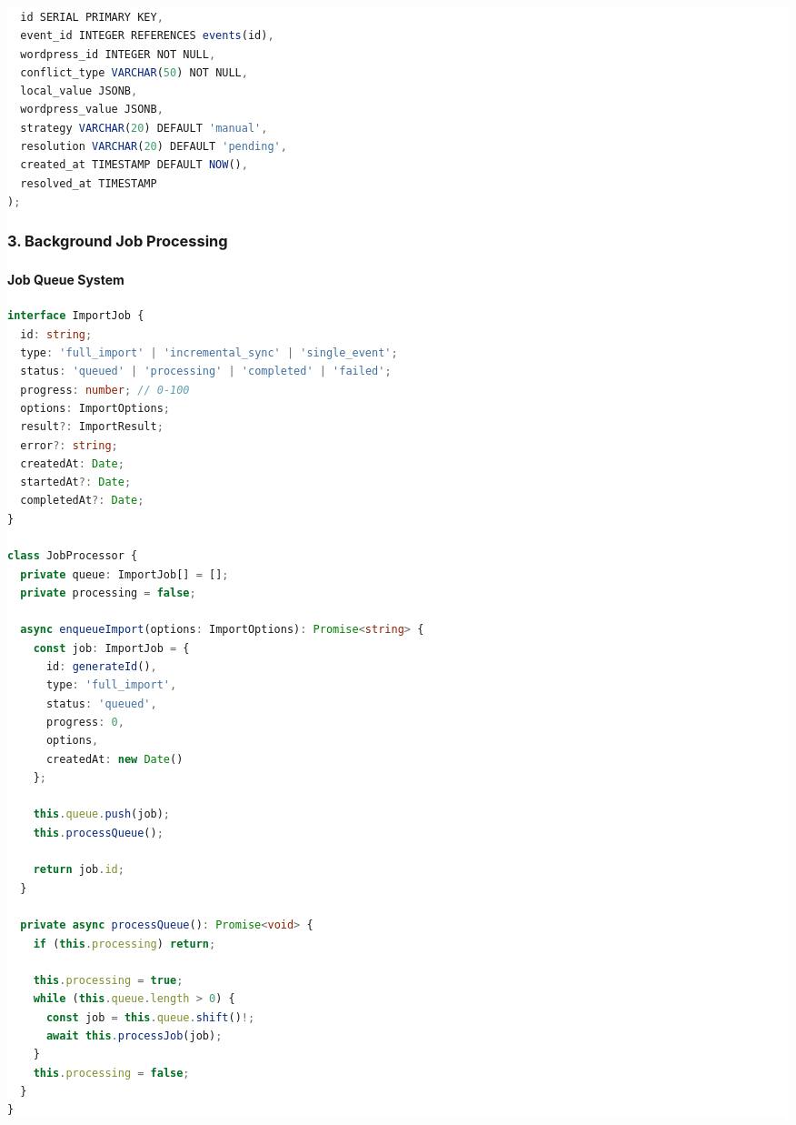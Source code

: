 ```typescript
  id SERIAL PRIMARY KEY,
  event_id INTEGER REFERENCES events(id),
  wordpress_id INTEGER NOT NULL,
  conflict_type VARCHAR(50) NOT NULL,
  local_value JSONB,
  wordpress_value JSONB,
  strategy VARCHAR(20) DEFAULT 'manual',
  resolution VARCHAR(20) DEFAULT 'pending',
  created_at TIMESTAMP DEFAULT NOW(),
  resolved_at TIMESTAMP
);
```

### 3. Background Job Processing

#### Job Queue System
```typescript
interface ImportJob {
  id: string;
  type: 'full_import' | 'incremental_sync' | 'single_event';
  status: 'queued' | 'processing' | 'completed' | 'failed';
  progress: number; // 0-100
  options: ImportOptions;
  result?: ImportResult;
  error?: string;
  createdAt: Date;
  startedAt?: Date;
  completedAt?: Date;
}

class JobProcessor {
  private queue: ImportJob[] = [];
  private processing = false;
  
  async enqueueImport(options: ImportOptions): Promise<string> {
    const job: ImportJob = {
      id: generateId(),
      type: 'full_import',
      status: 'queued',
      progress: 0,
      options,
      createdAt: new Date()
    };
    
    this.queue.push(job);
    this.processQueue();
    
    return job.id;
  }
  
  private async processQueue(): Promise<void> {
    if (this.processing) return;
    
    this.processing = true;
    while (this.queue.length > 0) {
      const job = this.queue.shift()!;
      await this.processJob(job);
    }
    this.processing = false;
  }
}
```
